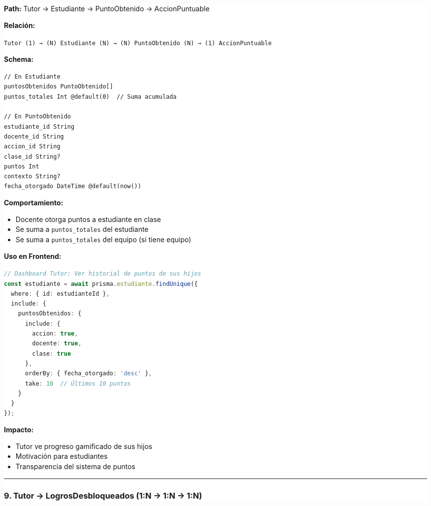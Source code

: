 **Path:** Tutor → Estudiante → PuntoObtenido → AccionPuntuable

**Relación:**
```
Tutor (1) → (N) Estudiante (N) → (N) PuntoObtenido (N) → (1) AccionPuntuable
```

**Schema:**
```prisma
// En Estudiante
puntosObtenidos PuntoObtenido[]
puntos_totales Int @default(0)  // Suma acumulada

// En PuntoObtenido
estudiante_id String
docente_id String
accion_id String
clase_id String?
puntos Int
contexto String?
fecha_otorgado DateTime @default(now())
```

**Comportamiento:**
- Docente otorga puntos a estudiante en clase
- Se suma a `puntos_totales` del estudiante
- Se suma a `puntos_totales` del equipo (si tiene equipo)

**Uso en Frontend:**
```typescript
// Dashboard Tutor: Ver historial de puntos de sus hijos
const estudiante = await prisma.estudiante.findUnique({
  where: { id: estudianteId },
  include: {
    puntosObtenidos: {
      include: {
        accion: true,
        docente: true,
        clase: true
      },
      orderBy: { fecha_otorgado: 'desc' },
      take: 10  // Últimos 10 puntos
    }
  }
});
```

**Impacto:**
- Tutor ve progreso gamificado de sus hijos
- Motivación para estudiantes
- Transparencia del sistema de puntos

---

### 9. Tutor → LogrosDesbloqueados (1:N → 1:N → 1:N)
